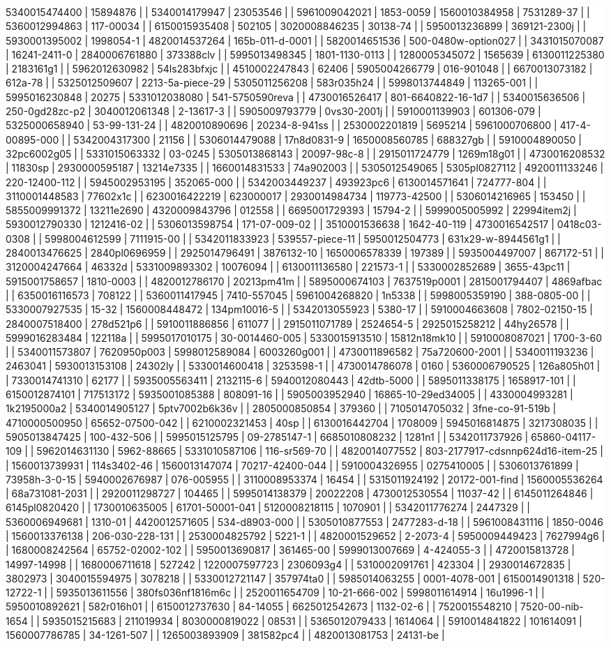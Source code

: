 5340015474400 | 15894876 |  | 5340014179947 | 23053546 |  | 5961009042021 | 1853-0059 | 
1560010384958 | 7531289-37 |  | 5360012994863 | 117-00034 |  | 6150015935408 | 502105 | 
3020008846235 | 30138-74 |  | 5950013236899 | 369121-2300j |  | 5930001395002 | 1998054-1 | 
4820014537264 | 165b-011-d-0001 |  | 5820014651536 | 500-0480w-option027 |  | 3431015070087 | 16241-2411-0 | 
2840006761880 | 373388clv |  | 5995013498345 | 1801-1130-0113 |  | 1280005345072 | 1565639 | 
6130011225380 | 2183161g1 |  | 5962012630982 | 54ls283bfxjc |  | 4510002247843 | 62406 | 
5905004266779 | 016-901048 |  | 6670013073182 | 612a-78 |  | 5325012509607 | 2213-5a-piece-29 | 
5305011256208 | 583r035h24 |  | 5998013744849 | 113265-001 |  | 5995016230848 | 20275 | 
5331012038080 | 541-5750590reva |  | 4730016526417 | 801-6640822-16-1d7 |  | 5340015636506 | 250-0gd28zc-p2 | 
3040012061348 | 2-13617-3 |  | 5905009793779 | 0vs30-2001j |  | 5910001139903 | 601306-079 | 
5325000658940 | 53-99-131-24 |  | 4820010890696 | 20234-8-941ss |  | 2530002201819 | 5695214 | 
5961000706800 | 417-4-00895-000 |  | 5342004317300 | 21156 |  | 5306014479088 | 17n8d0831-9 | 
1650008560785 | 688327gb |  | 5910004890050 | 32pc6002g05 |  | 5331015063332 | 03-0245 | 
5305013868143 | 20097-98c-8 |  | 2915011724779 | 1269m18g01 |  | 4730016208532 | 11830sp | 
2930000595187 | 13214e7335 |  | 1660014831533 | 74a902003 |  | 5305012549065 | 5305pl0827112 | 
4920011133246 | 220-12400-112 |  | 5945002953195 | 352065-000 |  | 5342003449237 | 493923pc6 | 
6130014571641 | 724777-804 |  | 3110001448583 | 77602x1c |  | 6230016422219 | 623000017 | 
2930014984734 | 119773-42500 |  | 5306014216965 | 153450 |  | 5855009991372 | 13211e2690 | 
4320009843796 | 012558 |  | 6695001729393 | 15794-2 |  | 5999005005992 | 22994item2j | 
5930012790330 | 1212416-02 |  | 5306013598754 | 171-07-009-02 |  | 3510001536638 | 1642-40-119 | 
4730016542517 | 0418c03-0308 |  | 5998004612599 | 7111915-00 |  | 5342011833923 | 539557-piece-11 | 
5950012504773 | 631x29-w-8944561g1 |  | 2840013476625 | 2840pl0696959 |  | 2925014796491 | 3876132-10 | 
1650006578339 | 197389 |  | 5935004497007 | 867172-51 |  | 3120004247664 | 46332d | 
5331009893302 | 10076094 |  | 6130011136580 | 221573-1 |  | 5330002852689 | 3655-43pc11 | 
5915001758657 | 1810-0003 |  | 4820012786170 | 20213pm41m |  | 5895000674103 | 7637519p0001 | 
2815001794407 | 4869afbac |  | 6350016116573 | 708122 |  | 5360011417945 | 7410-557045 | 
5961004268820 | 1n5338 |  | 5998005359190 | 388-0805-00 |  | 5330007927535 | 15-32 | 
1560008448472 | 134pm10016-5 |  | 5342013055923 | 5380-17 |  | 5910004663608 | 7802-02150-15 | 
2840007518400 | 278d521p6 |  | 5910011886856 | 611077 |  | 2915011071789 | 2524654-5 | 
2925015258212 | 44hy26578 |  | 5999016283484 | 122118a |  | 5995017010175 | 30-0014460-005 | 
5330015913510 | 15812n18mk10 |  | 5910008087021 | 1700-3-60 |  | 5340011573807 | 7620950p003 | 
5998012589084 | 6003260g001 |  | 4730011896582 | 75a720600-2001 |  | 5340011193236 | 2463041 | 
5930013153108 | 24302ly |  | 5330014600418 | 3253598-1 |  | 4730014786078 | 0160 | 
5360006790525 | 126a805h01 |  | 7330014741310 | 62177 |  | 5935005563411 | 2132115-6 | 
5940012080443 | 42dtb-5000 |  | 5895011338175 | 1658917-101 |  | 6150012874101 | 717513172 | 
5935001085388 | 808091-16 |  | 5905003952940 | 16865-10-29ed34005 |  | 4330004993281 | 1k2195000a2 | 
5340014905127 | 5ptv7002b6k36v |  | 2805000850854 | 379360 |  | 7105014705032 | 3fne-co-91-519b | 
4710000500950 | 65652-07500-042 |  | 6210002321453 | 40sp |  | 6130016442704 | 1708009 | 
5945016814875 | 3217308035 |  | 5905013847425 | 100-432-506 |  | 5995015125795 | 09-2785147-1 | 
6685010808232 | 1281n1 |  | 5342011737926 | 65860-04117-109 |  | 5962014631130 | 5962-88665 | 
5331010587106 | 116-sr569-70 |  | 4820014077552 | 803-2177917-cdsnnp624d16-item-25 |  | 1560013739931 | 114s3402-46 | 
1560013147074 | 70217-42400-044 |  | 5910004326955 | 0275410005 |  | 5306013761899 | 73958h-3-0-15 | 
5940002676987 | 076-005955 |  | 3110008953374 | 16454 |  | 5315011924192 | 20172-001-find | 
1560005536264 | 68a731081-2031 |  | 2920011298727 | 104465 |  | 5995014138379 | 20022208 | 
4730012530554 | 11037-42 |  | 6145011264846 | 6145pl0820420 |  | 1730010635005 | 61701-50001-041 | 
5120008218115 | 1070901 |  | 5342011776274 | 2447329 |  | 5360006949681 | 1310-01 | 
4420012571605 | 534-d8903-000 |  | 5305010877553 | 2477283-d-18 |  | 5961008431116 | 1850-0046 | 
1560013376138 | 206-030-228-131 |  | 2530004825792 | 5221-1 |  | 4820001529652 | 2-2073-4 | 
5950009449423 | 7627994g6 |  | 1680008242564 | 65752-02002-102 |  | 5950013690817 | 361465-00 | 
5999013007669 | 4-424055-3 |  | 4720015813728 | 14997-14998 |  | 1680006711618 | 527242 | 
1220007597723 | 2306093g4 |  | 5310002091761 | 423304 |  | 2930014672835 | 3802973 | 
3040015594975 | 3078218 |  | 5330012721147 | 357974ta0 |  | 5985014063255 | 0001-4078-001 | 
6150014901318 | 520-12722-1 |  | 5935013611556 | 380fs036nf1816m6c |  | 2520011654709 | 10-21-666-002 | 
5998011614914 | 16u1996-1 |  | 5950010892621 | 582r016h01 |  | 6150012737630 | 84-14055 | 
6625012542673 | 1132-02-6 |  | 7520015548210 | 7520-00-nib-1654 |  | 5935015215683 | 211019934 | 
8030000819022 | 08531 |  | 5365012079433 | 1614064 |  | 5910014841822 | 101614091 | 
1560007786785 | 34-1261-507 |  | 1265003893909 | 381582pc4 |  | 4820013081753 | 24131-be | 